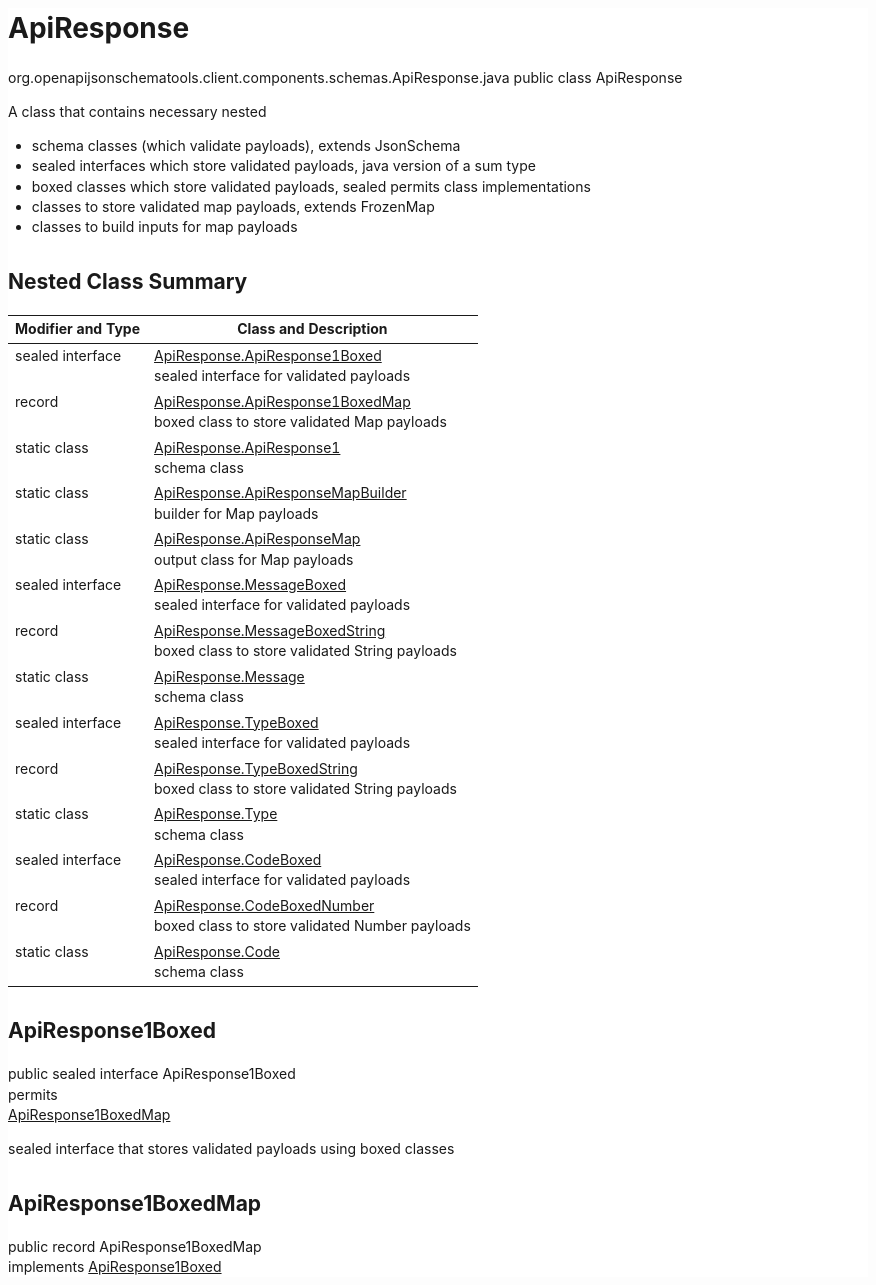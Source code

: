 # ApiResponse
org.openapijsonschematools.client.components.schemas.ApiResponse.java
public class ApiResponse<br>

A class that contains necessary nested
- schema classes (which validate payloads), extends JsonSchema
- sealed interfaces which store validated payloads, java version of a sum type
- boxed classes which store validated payloads, sealed permits class implementations
- classes to store validated map payloads, extends FrozenMap
- classes to build inputs for map payloads

## Nested Class Summary
| Modifier and Type | Class and Description |
| ----------------- | ---------------------- |
| sealed interface | [ApiResponse.ApiResponse1Boxed](#apiresponse1boxed)<br> sealed interface for validated payloads |
| record | [ApiResponse.ApiResponse1BoxedMap](#apiresponse1boxedmap)<br> boxed class to store validated Map payloads |
| static class | [ApiResponse.ApiResponse1](#apiresponse1)<br> schema class |
| static class | [ApiResponse.ApiResponseMapBuilder](#apiresponsemapbuilder)<br> builder for Map payloads |
| static class | [ApiResponse.ApiResponseMap](#apiresponsemap)<br> output class for Map payloads |
| sealed interface | [ApiResponse.MessageBoxed](#messageboxed)<br> sealed interface for validated payloads |
| record | [ApiResponse.MessageBoxedString](#messageboxedstring)<br> boxed class to store validated String payloads |
| static class | [ApiResponse.Message](#message)<br> schema class |
| sealed interface | [ApiResponse.TypeBoxed](#typeboxed)<br> sealed interface for validated payloads |
| record | [ApiResponse.TypeBoxedString](#typeboxedstring)<br> boxed class to store validated String payloads |
| static class | [ApiResponse.Type](#type)<br> schema class |
| sealed interface | [ApiResponse.CodeBoxed](#codeboxed)<br> sealed interface for validated payloads |
| record | [ApiResponse.CodeBoxedNumber](#codeboxednumber)<br> boxed class to store validated Number payloads |
| static class | [ApiResponse.Code](#code)<br> schema class |

## ApiResponse1Boxed
public sealed interface ApiResponse1Boxed<br>
permits<br>
[ApiResponse1BoxedMap](#apiresponse1boxedmap)

sealed interface that stores validated payloads using boxed classes

## ApiResponse1BoxedMap
public record ApiResponse1BoxedMap<br>
implements [ApiResponse1Boxed](#apiresponse1boxed)
